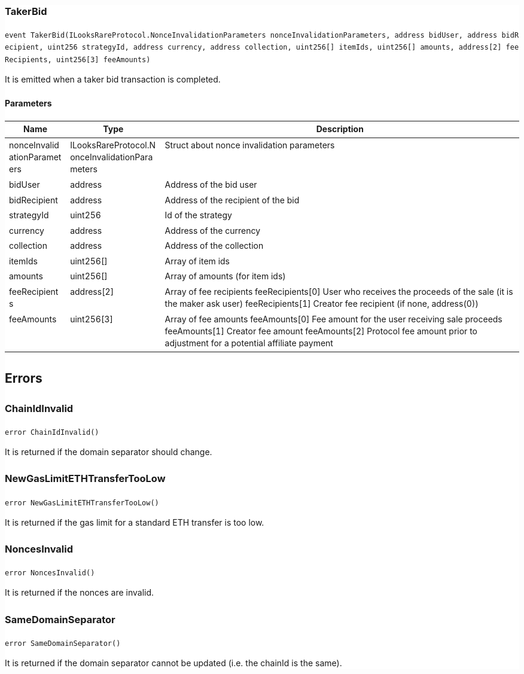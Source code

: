 
### TakerBid

```solidity
event TakerBid(ILooksRareProtocol.NonceInvalidationParameters nonceInvalidationParameters, address bidUser, address bidRecipient, uint256 strategyId, address currency, address collection, uint256[] itemIds, uint256[] amounts, address[2] feeRecipients, uint256[3] feeAmounts)
```

It is emitted when a taker bid transaction is completed.

#### Parameters

| Name                        | Type                                           | Description                                                                                                                                                                                                 |
| --------------------------- | ---------------------------------------------- | ----------------------------------------------------------------------------------------------------------------------------------------------------------------------------------------------------------- |
| nonceInvalidationParameters | ILooksRareProtocol.NonceInvalidationParameters | Struct about nonce invalidation parameters                                                                                                                                                                  |
| bidUser                     | address                                        | Address of the bid user                                                                                                                                                                                     |
| bidRecipient                | address                                        | Address of the recipient of the bid                                                                                                                                                                         |
| strategyId                  | uint256                                        | Id of the strategy                                                                                                                                                                                          |
| currency                    | address                                        | Address of the currency                                                                                                                                                                                     |
| collection                  | address                                        | Address of the collection                                                                                                                                                                                   |
| itemIds                     | uint256[]                                      | Array of item ids                                                                                                                                                                                           |
| amounts                     | uint256[]                                      | Array of amounts (for item ids)                                                                                                                                                                             |
| feeRecipients               | address[2]                                     | Array of fee recipients feeRecipients[0] User who receives the proceeds of the sale (it is the maker ask user) feeRecipients[1] Creator fee recipient (if none, address(0))                                 |
| feeAmounts                  | uint256[3]                                     | Array of fee amounts feeAmounts[0] Fee amount for the user receiving sale proceeds feeAmounts[1] Creator fee amount feeAmounts[2] Protocol fee amount prior to adjustment for a potential affiliate payment |

## Errors

### ChainIdInvalid

```solidity
error ChainIdInvalid()
```

It is returned if the domain separator should change.

### NewGasLimitETHTransferTooLow

```solidity
error NewGasLimitETHTransferTooLow()
```

It is returned if the gas limit for a standard ETH transfer is too low.

### NoncesInvalid

```solidity
error NoncesInvalid()
```

It is returned if the nonces are invalid.

### SameDomainSeparator

```solidity
error SameDomainSeparator()
```

It is returned if the domain separator cannot be updated (i.e. the chainId is the same).
